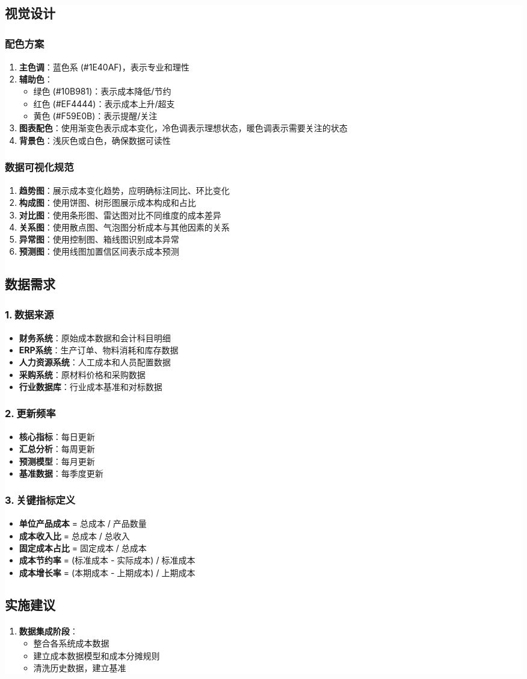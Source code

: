 ## 视觉设计

### 配色方案

1. **主色调**：蓝色系 (#1E40AF)，表示专业和理性
2. **辅助色**：
   - 绿色 (#10B981)：表示成本降低/节约
   - 红色 (#EF4444)：表示成本上升/超支
   - 黄色 (#F59E0B)：表示提醒/关注
3. **图表配色**：使用渐变色表示成本变化，冷色调表示理想状态，暖色调表示需要关注的状态
4. **背景色**：浅灰色或白色，确保数据可读性

### 数据可视化规范

1. **趋势图**：展示成本变化趋势，应明确标注同比、环比变化
2. **构成图**：使用饼图、树形图展示成本构成和占比
3. **对比图**：使用条形图、雷达图对比不同维度的成本差异
4. **关系图**：使用散点图、气泡图分析成本与其他因素的关系
5. **异常图**：使用控制图、箱线图识别成本异常
6. **预测图**：使用线图加置信区间表示成本预测

## 数据需求

### 1. 数据来源

- **财务系统**：原始成本数据和会计科目明细
- **ERP系统**：生产订单、物料消耗和库存数据
- **人力资源系统**：人工成本和人员配置数据
- **采购系统**：原材料价格和采购数据
- **行业数据库**：行业成本基准和对标数据

### 2. 更新频率

- **核心指标**：每日更新
- **汇总分析**：每周更新
- **预测模型**：每月更新
- **基准数据**：每季度更新

### 3. 关键指标定义

- **单位产品成本** = 总成本 / 产品数量
- **成本收入比** = 总成本 / 总收入
- **固定成本占比** = 固定成本 / 总成本
- **成本节约率** = (标准成本 - 实际成本) / 标准成本
- **成本增长率** = (本期成本 - 上期成本) / 上期成本

## 实施建议

1. **数据集成阶段**：
   - 整合各系统成本数据
   - 建立成本数据模型和成本分摊规则
   - 清洗历史数据，建立基准
